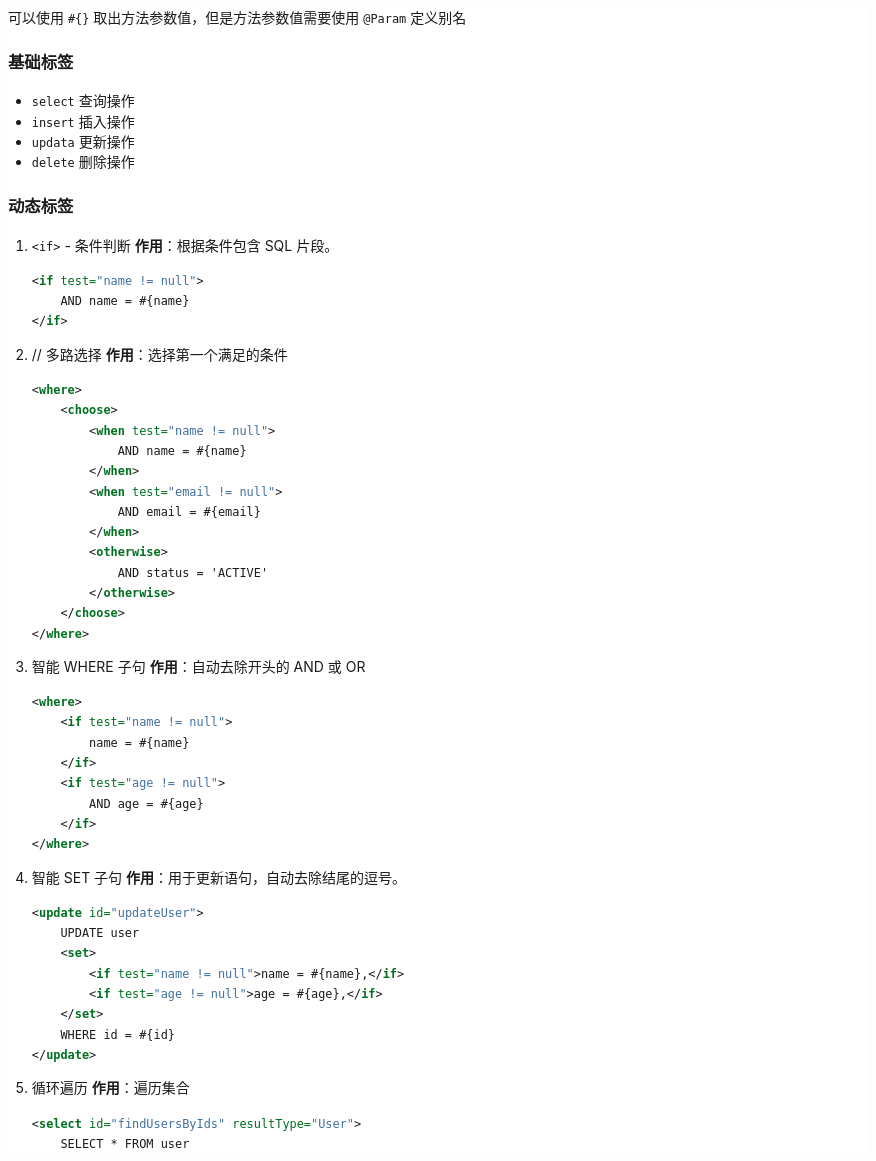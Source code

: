 可以使用 `#{}` 取出方法参数值，但是方法参数值需要使用 `@Param` 定义别名

### 基础标签
- `select` 查询操作
- `insert` 插入操作
- `updata` 更新操作
- `delete` 删除操作 

### 动态标签

1. `<if>` - 条件判断
   **作用**：根据条件包含 SQL 片段。
    ~~~xml
    <if test="name != null">
        AND name = #{name}
    </if>
    ~~~
2. <choose>/<when>/<otherwise> 多路选择
   **作用**：选择第一个满足的条件
    ~~~xml
    <where>
        <choose>
            <when test="name != null">
                AND name = #{name}
            </when>
            <when test="email != null">
                AND email = #{email}
            </when>
            <otherwise>
                AND status = 'ACTIVE'
            </otherwise>
        </choose>
    </where>
    ~~~
3. <where> 智能 WHERE 子句
    **作用**：自动去除开头的 AND 或 OR
    ~~~xml
    <where>
        <if test="name != null">
            name = #{name}
        </if>
        <if test="age != null">
            AND age = #{age}
        </if>
    </where>
    ~~~
4. <set> 智能 SET 子句
    **作用**：用于更新语句，自动去除结尾的逗号。
    ~~~xml
    <update id="updateUser">
        UPDATE user
        <set>
            <if test="name != null">name = #{name},</if>
            <if test="age != null">age = #{age},</if>
        </set>
        WHERE id = #{id}
    </update>
    ~~~
5. <foreach> 循环遍历
    **作用**：遍历集合
    ~~~xml
    <select id="findUsersByIds" resultType="User">
        SELECT * FROM user